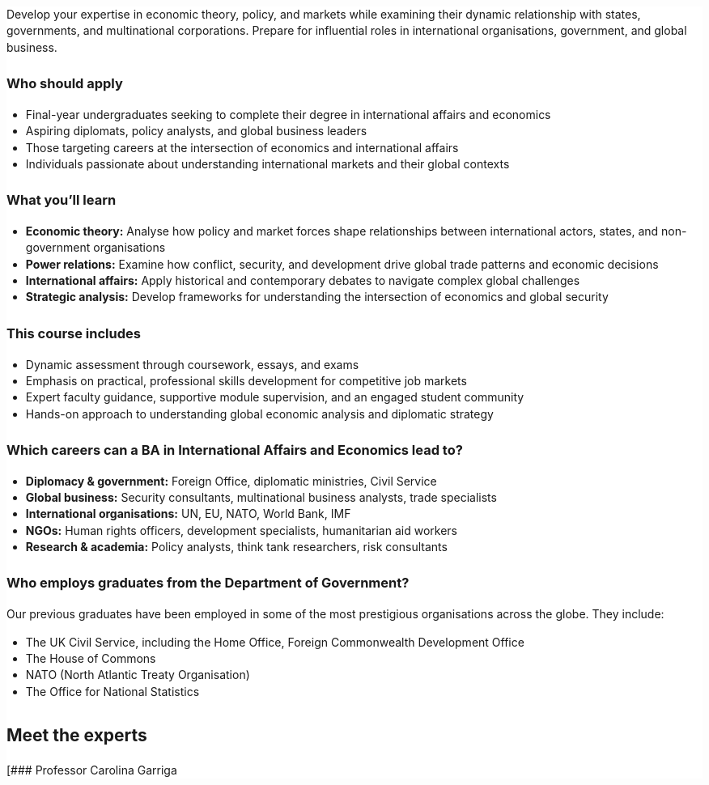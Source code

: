 Develop your expertise in economic theory, policy, and markets while examining their dynamic relationship with states, governments, and multinational corporations. Prepare for influential roles in international organisations, government, and global business.

### Who should apply

* Final-year undergraduates seeking to complete their degree in international affairs and economics
* Aspiring diplomats, policy analysts, and global business leaders
* Those targeting careers at the intersection of economics and international affairs
* Individuals passionate about understanding international markets and their global contexts

### What you’ll learn

* **Economic theory:** Analyse how policy and market forces shape relationships between international actors, states, and non-government organisations
* **Power relations:** Examine how conflict, security, and development drive global trade patterns and economic decisions
* **International affairs:** Apply historical and contemporary debates to navigate complex global challenges
* **Strategic analysis:** Develop frameworks for understanding the intersection of economics and global security

### This course includes

* Dynamic assessment through coursework, essays, and exams
* Emphasis on practical, professional skills development for competitive job markets
* Expert faculty guidance, supportive module supervision, and an engaged student community
* Hands-on approach to understanding global economic analysis and diplomatic strategy

### Which careers can a BA in International Affairs and Economics lead to?

* **Diplomacy & government:** Foreign Office, diplomatic ministries, Civil Service
* **Global business:** Security consultants, multinational business analysts, trade specialists
* **International organisations:** UN, EU, NATO, World Bank, IMF
* **NGOs:** Human rights officers, development specialists, humanitarian aid workers
* **Research & academia:** Policy analysts, think tank researchers, risk consultants

### Who employs graduates from the Department of Government?

Our previous graduates have been employed in some of the most prestigious organisations across the globe. They include:

* The UK Civil Service, including the Home Office, Foreign Commonwealth Development Office
* The House of Commons
* NATO (North Atlantic Treaty Organisation)
* The Office for National Statistics

## Meet the experts

[### Professor Carolina Garriga
